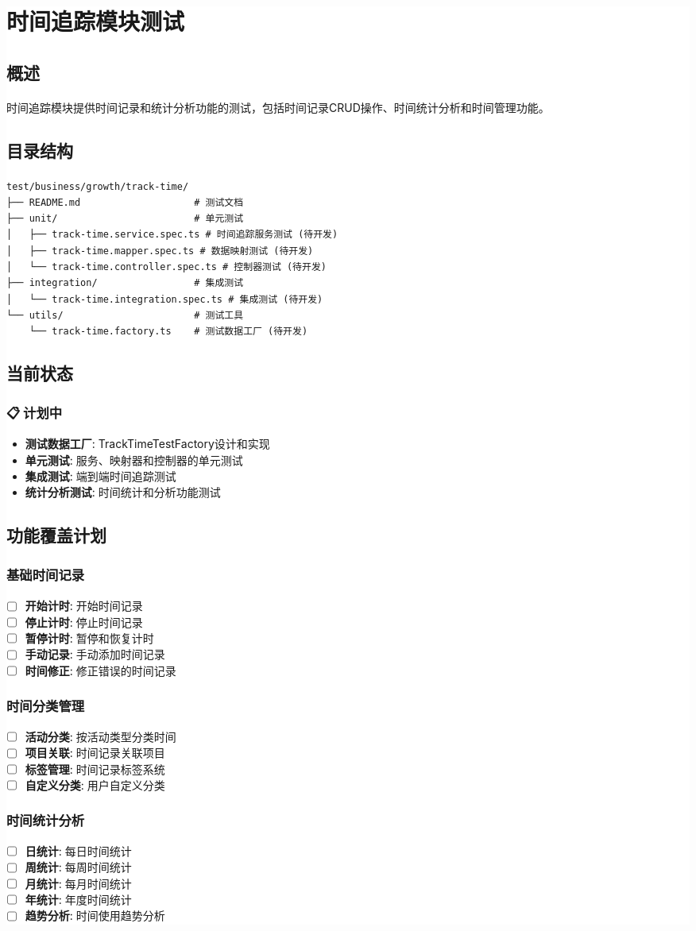 # 时间追踪模块测试

## 概述

时间追踪模块提供时间记录和统计分析功能的测试，包括时间记录CRUD操作、时间统计分析和时间管理功能。

## 目录结构

```
test/business/growth/track-time/
├── README.md                    # 测试文档
├── unit/                        # 单元测试
│   ├── track-time.service.spec.ts # 时间追踪服务测试 (待开发)
│   ├── track-time.mapper.spec.ts # 数据映射测试 (待开发)
│   └── track-time.controller.spec.ts # 控制器测试 (待开发)
├── integration/                 # 集成测试
│   └── track-time.integration.spec.ts # 集成测试 (待开发)
└── utils/                       # 测试工具
    └── track-time.factory.ts    # 测试数据工厂 (待开发)
```

## 当前状态

### 📋 计划中
- **测试数据工厂**: TrackTimeTestFactory设计和实现
- **单元测试**: 服务、映射器和控制器的单元测试
- **集成测试**: 端到端时间追踪测试
- **统计分析测试**: 时间统计和分析功能测试

## 功能覆盖计划

### 基础时间记录
- [ ] **开始计时**: 开始时间记录
- [ ] **停止计时**: 停止时间记录
- [ ] **暂停计时**: 暂停和恢复计时
- [ ] **手动记录**: 手动添加时间记录
- [ ] **时间修正**: 修正错误的时间记录

### 时间分类管理
- [ ] **活动分类**: 按活动类型分类时间
- [ ] **项目关联**: 时间记录关联项目
- [ ] **标签管理**: 时间记录标签系统
- [ ] **自定义分类**: 用户自定义分类

### 时间统计分析
- [ ] **日统计**: 每日时间统计
- [ ] **周统计**: 每周时间统计
- [ ] **月统计**: 每月时间统计
- [ ] **年统计**: 年度时间统计
- [ ] **趋势分析**: 时间使用趋势分析

